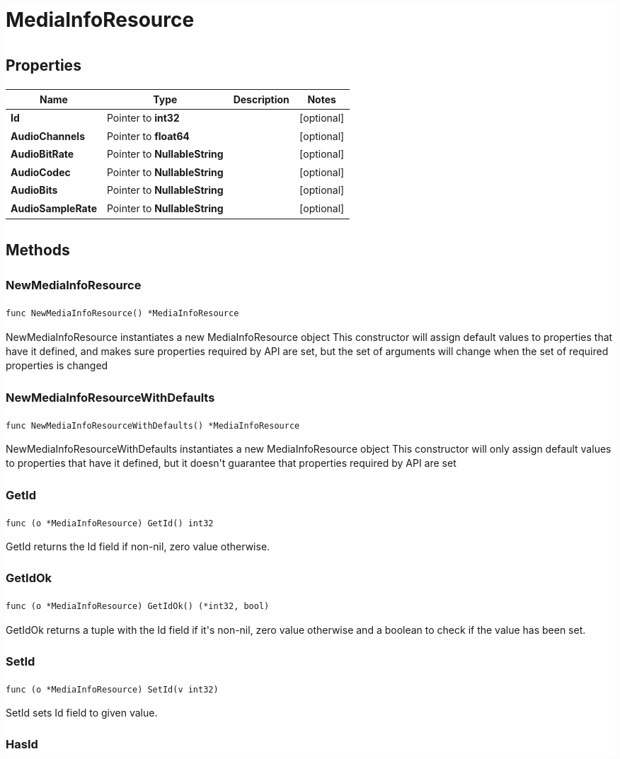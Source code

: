 # MediaInfoResource

## Properties

Name | Type | Description | Notes
------------ | ------------- | ------------- | -------------
**Id** | Pointer to **int32** |  | [optional] 
**AudioChannels** | Pointer to **float64** |  | [optional] 
**AudioBitRate** | Pointer to **NullableString** |  | [optional] 
**AudioCodec** | Pointer to **NullableString** |  | [optional] 
**AudioBits** | Pointer to **NullableString** |  | [optional] 
**AudioSampleRate** | Pointer to **NullableString** |  | [optional] 

## Methods

### NewMediaInfoResource

`func NewMediaInfoResource() *MediaInfoResource`

NewMediaInfoResource instantiates a new MediaInfoResource object
This constructor will assign default values to properties that have it defined,
and makes sure properties required by API are set, but the set of arguments
will change when the set of required properties is changed

### NewMediaInfoResourceWithDefaults

`func NewMediaInfoResourceWithDefaults() *MediaInfoResource`

NewMediaInfoResourceWithDefaults instantiates a new MediaInfoResource object
This constructor will only assign default values to properties that have it defined,
but it doesn't guarantee that properties required by API are set

### GetId

`func (o *MediaInfoResource) GetId() int32`

GetId returns the Id field if non-nil, zero value otherwise.

### GetIdOk

`func (o *MediaInfoResource) GetIdOk() (*int32, bool)`

GetIdOk returns a tuple with the Id field if it's non-nil, zero value otherwise
and a boolean to check if the value has been set.

### SetId

`func (o *MediaInfoResource) SetId(v int32)`

SetId sets Id field to given value.

### HasId
